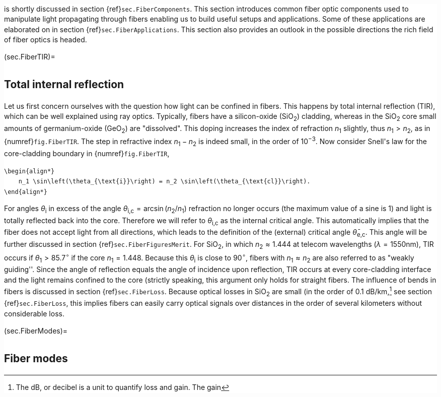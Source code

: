 is shortly discussed in section {ref}`sec.FiberComponents`. This section introduces common fiber optic components used to manipulate light propagating through fibers
enabling us to build useful setups and applications. Some of these applications are elaborated on in section {ref}`sec.FiberApplications`. This section also provides an outlook in the possible directions the rich field of fiber optics is headed.





(sec.FiberTIR)=
## Total internal reflection

Let us first concern ourselves with the question how light can be
confined in fibers. This happens by total internal reflection (TIR),
which can be well explained using ray optics. Typically, fibers have a
silicon-oxide ($\text{SiO}_2$) cladding, whereas in the $\text{SiO}_2$
core small amounts of germanium-oxide ($\text{GeO}_2$) are "dissolved".
This doping increases the index of refraction $n_1$ slightly, thus
$n_1>n_2$, as in {numref}`fig.FiberTIR`. The step in refractive index $n_1-n_2$ is
indeed small, in the order of $10^{-3}$.
Now consider Snell's law for the core-cladding boundary in {numref}`fig.FiberTIR`,
```{math}
\begin{align*}
    n_1 \sin\left(\theta_{\text{i}}\right) = n_2 \sin\left(\theta_{\text{cl}}\right).
\end{align*}
```

For angles $\theta_{\text{i}}$ in excess of the angle
$\theta_{\text{i,c}}=\arcsin(n_2/n_1)$ refraction no longer occurs (the
maximum value of a sine is 1) and light is totally reflected back into
the core. Therefore we will refer to $\theta_{\text{i,c}}$ as the
internal critical angle. This automatically implies that the fiber does
not accept light from all directions, which leads to the definition of
the (external) critical angle $\bar{\theta}_ {\text{e,c}}$. This angle
will be further discussed in section {ref}`sec.FiberFiguresMerit`. For $\text{SiO}_ 2$, in which $n_ 2\approx 1.444$ at telecom wavelengths ($\lambda=1550$nm), TIR
occurs if $\theta_1>85.7^{\circ}$ if the core $n_1=1.448$. Because this
$\theta_{\text{i}}$ is close to $90^{\circ}$, fibers with
$n_1\approx n_2$ are also referred to as "weakly guiding''.
Since the angle of reflection equals the angle of incidence upon
reflection, TIR occurs at every core-cladding interface and the light
remains confined to the core (strictly speaking, this argument only
holds for straight fibers. The influence of bends in fibers is discussed
in section {ref}`sec.FiberLoss`. Because optical losses in $\text{SiO}_2$ are
small (in the order of 0.1 dB/km,[^1] see section {ref}`sec.FiberLoss`,
this implies fibers can easily carry optical signals over distances in
the order of several kilometers without considerable loss.





(sec.FiberModes)=
## Fiber modes


[^1]: The dB, or decibel is a unit to quantify loss and gain. The gain
[^2]: Due to the continuity condition, the field parallel to the